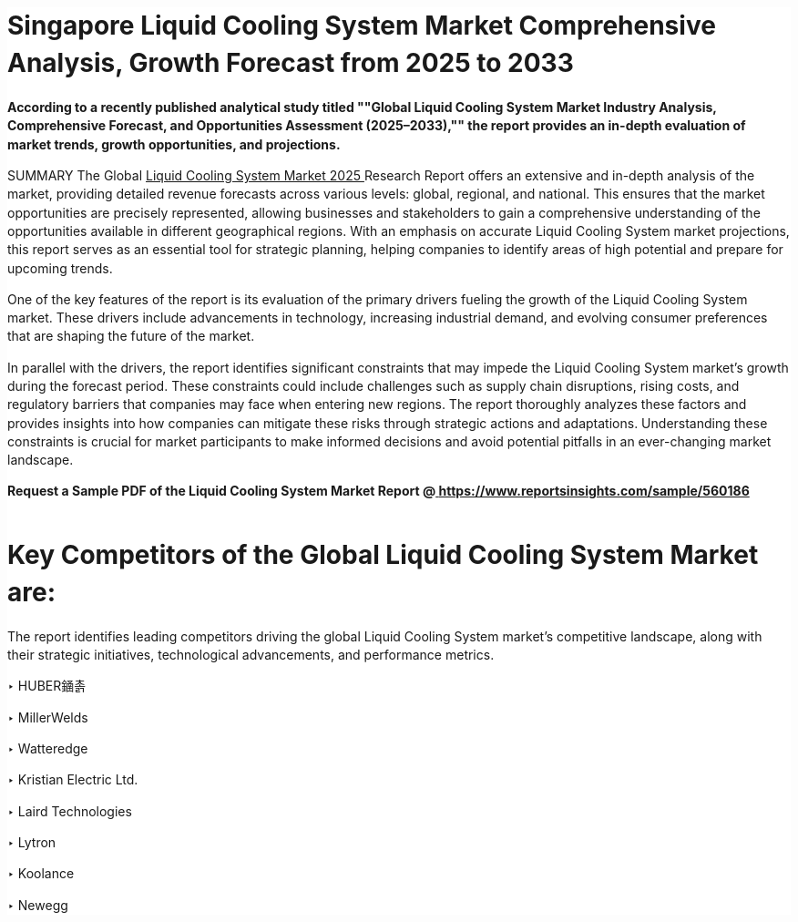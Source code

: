 # Singapore Liquid Cooling System Market Comprehensive Analysis, Growth Forecast from 2025 to 2033

<strong>According to a recently published analytical study titled ""Global Liquid Cooling System Market Industry Analysis, Comprehensive Forecast, and Opportunities Assessment (2025–2033),"" the report provides an in-depth evaluation of market trends, growth opportunities, and projections.</strong>

SUMMARY The Global <a href=https://www.reportsinsights.com/sample/560186>Liquid Cooling System Market 2025 </a> Research Report offers an extensive and in-depth analysis of the market, providing detailed revenue forecasts across various levels: global, regional, and national. This ensures that the market opportunities are precisely represented, allowing businesses and stakeholders to gain a comprehensive understanding of the opportunities available in different geographical regions. With an emphasis on accurate Liquid Cooling System market projections, this report serves as an essential tool for strategic planning, helping companies to identify areas of high potential and prepare for upcoming trends.

One of the key features of the report is its evaluation of the primary drivers fueling the growth of the Liquid Cooling System market. These drivers include advancements in technology, increasing industrial demand, and evolving consumer preferences that are shaping the future of the market. 

In parallel with the drivers, the report identifies significant constraints that may impede the Liquid Cooling System market’s growth during the forecast period. These constraints could include challenges such as supply chain disruptions, rising costs, and regulatory barriers that companies may face when entering new regions. The report thoroughly analyzes these factors and provides insights into how companies can mitigate these risks through strategic actions and adaptations. Understanding these constraints is crucial for market participants to make informed decisions and avoid potential pitfalls in an ever-changing market landscape.

<strong>Request a Sample PDF of the Liquid Cooling System Market Report </strong><strong>@<a href=https://www.reportsinsights.com/sample/560186> https://www.reportsinsights.com/sample/560186</a></strong></font>

# <strong>Key Competitors of the Global Liquid Cooling System Market are:</strong>

The report identifies leading competitors driving the global Liquid Cooling System market’s competitive landscape, along with their strategic initiatives, technological advancements, and performance metrics.

‣ HUBER䥁촑

‣ MillerWelds

‣ Watteredge

‣ Kristian Electric Ltd.

‣ Laird Technologies

‣ Lytron

‣ Koolance

‣ Newegg
